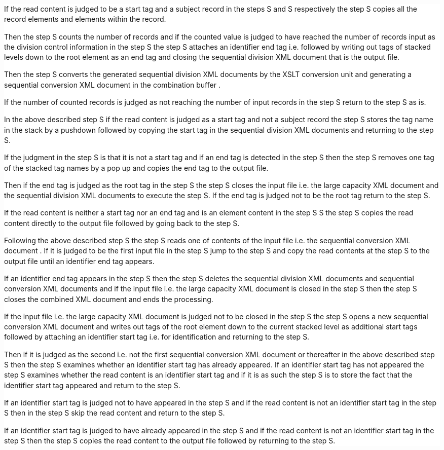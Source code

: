 If the read content is judged to be a start tag and a subject record in the steps S and S respectively the step S copies all the record elements and elements within the record.

Then the step S counts the number of records and if the counted value is judged to have reached the number of records input as the division control information in the step S the step S attaches an identifier end tag i.e. followed by writing out tags of stacked levels down to the root element as an end tag and closing the sequential division XML document that is the output file.

Then the step S converts the generated sequential division XML documents by the XSLT conversion unit and generating a sequential conversion XML document in the combination buffer .

If the number of counted records is judged as not reaching the number of input records in the step S return to the step S as is.

In the above described step S if the read content is judged as a start tag and not a subject record the step S stores the tag name in the stack by a pushdown followed by copying the start tag in the sequential division XML documents and returning to the step S.

If the judgment in the step S is that it is not a start tag and if an end tag is detected in the step S then the step S removes one tag of the stacked tag names by a pop up and copies the end tag to the output file.

Then if the end tag is judged as the root tag in the step S the step S closes the input file i.e. the large capacity XML document and the sequential division XML documents to execute the step S. If the end tag is judged not to be the root tag return to the step S.

If the read content is neither a start tag nor an end tag and is an element content in the step S S the step S copies the read content directly to the output file followed by going back to the step S.

Following the above described step S the step S reads one of contents of the input file i.e. the sequential conversion XML document . If it is judged to be the first input file in the step S jump to the step S and copy the read contents at the step S to the output file until an identifier end tag appears.

If an identifier end tag appears in the step S then the step S deletes the sequential division XML documents and sequential conversion XML documents and if the input file i.e. the large capacity XML document is closed in the step S then the step S closes the combined XML document and ends the processing.

If the input file i.e. the large capacity XML document is judged not to be closed in the step S the step S opens a new sequential conversion XML document and writes out tags of the root element down to the current stacked level as additional start tags followed by attaching an identifier start tag i.e. for identification and returning to the step S.

Then if it is judged as the second i.e. not the first sequential conversion XML document or thereafter in the above described step S then the step S examines whether an identifier start tag has already appeared. If an identifier start tag has not appeared the step S examines whether the read content is an identifier start tag and if it is as such the step S is to store the fact that the identifier start tag appeared and return to the step S.

If an identifier start tag is judged not to have appeared in the step S and if the read content is not an identifier start tag in the step S then in the step S skip the read content and return to the step S.

If an identifier start tag is judged to have already appeared in the step S and if the read content is not an identifier start tag in the step S then the step S copies the read content to the output file followed by returning to the step S.
